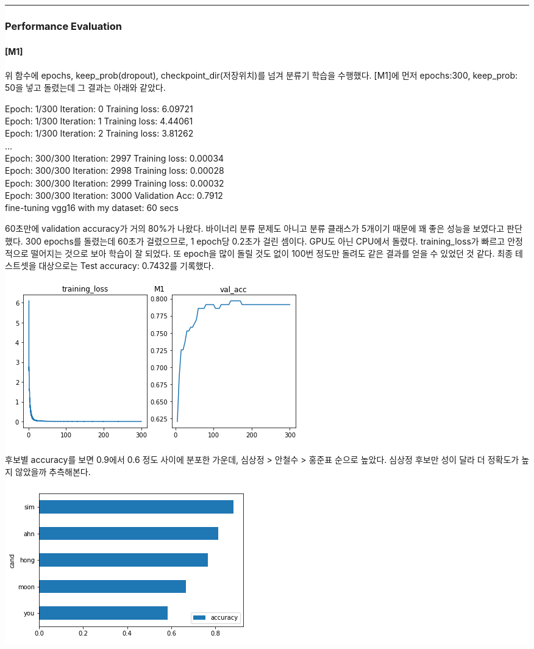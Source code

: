 <hr>

### Performance Evaluation

#### [M1]
위 함수에 epochs, keep_prob(dropout), checkpoint_dir(저장위치)를 넘겨 분류기 학습을 수행했다. [M1]에 먼저 epochs:300, keep_prob: 50을 넣고 돌렸는데 그 결과는 아래와 같았다.

Epoch: 1/300 Iteration: 0 Training loss: 6.09721  
Epoch: 1/300 Iteration: 1 Training loss: 4.44061  
Epoch: 1/300 Iteration: 2 Training loss: 3.81262  
...  
Epoch: 300/300 Iteration: 2997 Training loss: 0.00034  
Epoch: 300/300 Iteration: 2998 Training loss: 0.00028  
Epoch: 300/300 Iteration: 2999 Training loss: 0.00032  
Epoch: 300/300 Iteration: 3000 Validation Acc: 0.7912  
fine-tuning vgg16 with my dataset: 60 secs  

60초만에 validation accuracy가 거의 80%가 나왔다. 바이너리 분류 문제도 아니고 분류 클래스가 5개이기 때문에 꽤 좋은 성능을 보였다고 판단했다. 300 epochs를 돌렸는데 60초가 걸렸으므로, 1 epoch당 0.2초가 걸린 셈이다. GPU도 아닌 CPU에서 돌렸다. training_loss가 빠르고 안정적으로 떨어지는 것으로 보아 학습이 잘 되었다. 또 epoch을 많이 돌릴 것도 없이 100번 정도만 돌려도 같은 결과를 얻을 수 있었던 것 같다. 최종 테스트셋을 대상으로는 Test accuracy: 0.7432를 기록했다.

![M1_res](/assets/cand_faces/m1_res.png)

후보별 accuracy를 보면 0.9에서 0.6 정도 사이에 분포한 가운데, 심상정 > 안철수 > 홍준표 순으로 높았다. 심상정 후보만 성이 달라 더 정확도가 높지 않았을까 추측해본다.

![M1_acc](/assets/cand_faces/m1_acc.png)
